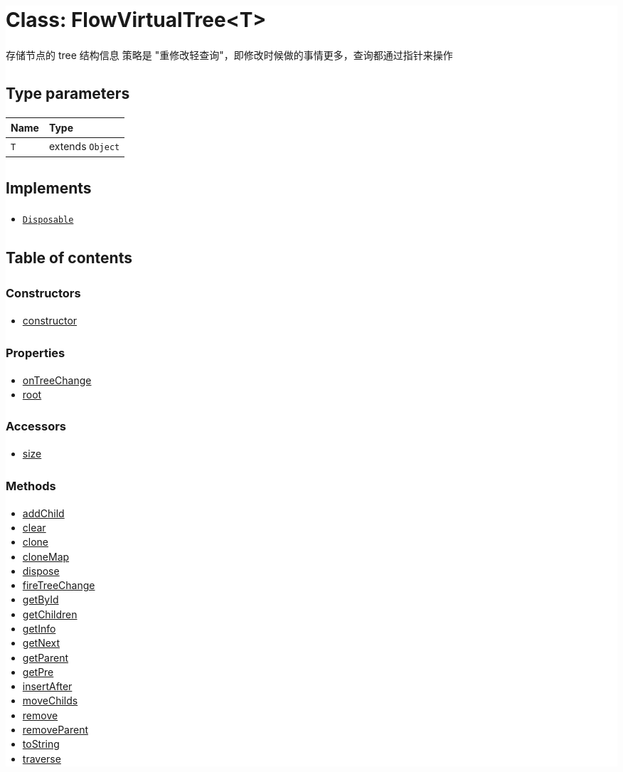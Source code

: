 # Class: FlowVirtualTree\<T>

存储节点的 tree 结构信息
策略是 "重修改轻查询"，即修改时候做的事情更多，查询都通过指针来操作

## Type parameters

| Name | Type |
| :------ | :------ |
| `T` | extends `Object` |

## Implements

* [`Disposable`](/auto-docs/fixed-layout-editor/interfaces/Disposable-1.md)

## Table of contents

### Constructors

* [constructor](/auto-docs/fixed-layout-editor/classes/FlowVirtualTree-1.md#constructor)

### Properties

* [onTreeChange](/auto-docs/fixed-layout-editor/classes/FlowVirtualTree-1.md#ontreechange)
* [root](/auto-docs/fixed-layout-editor/classes/FlowVirtualTree-1.md#root)

### Accessors

* [size](/auto-docs/fixed-layout-editor/classes/FlowVirtualTree-1.md#size)

### Methods

* [addChild](/auto-docs/fixed-layout-editor/classes/FlowVirtualTree-1.md#addchild)
* [clear](/auto-docs/fixed-layout-editor/classes/FlowVirtualTree-1.md#clear)
* [clone](/auto-docs/fixed-layout-editor/classes/FlowVirtualTree-1.md#clone)
* [cloneMap](/auto-docs/fixed-layout-editor/classes/FlowVirtualTree-1.md#clonemap)
* [dispose](/auto-docs/fixed-layout-editor/classes/FlowVirtualTree-1.md#dispose)
* [fireTreeChange](/auto-docs/fixed-layout-editor/classes/FlowVirtualTree-1.md#firetreechange)
* [getById](/auto-docs/fixed-layout-editor/classes/FlowVirtualTree-1.md#getbyid)
* [getChildren](/auto-docs/fixed-layout-editor/classes/FlowVirtualTree-1.md#getchildren)
* [getInfo](/auto-docs/fixed-layout-editor/classes/FlowVirtualTree-1.md#getinfo)
* [getNext](/auto-docs/fixed-layout-editor/classes/FlowVirtualTree-1.md#getnext)
* [getParent](/auto-docs/fixed-layout-editor/classes/FlowVirtualTree-1.md#getparent)
* [getPre](/auto-docs/fixed-layout-editor/classes/FlowVirtualTree-1.md#getpre)
* [insertAfter](/auto-docs/fixed-layout-editor/classes/FlowVirtualTree-1.md#insertafter)
* [moveChilds](/auto-docs/fixed-layout-editor/classes/FlowVirtualTree-1.md#movechilds)
* [remove](/auto-docs/fixed-layout-editor/classes/FlowVirtualTree-1.md#remove)
* [removeParent](/auto-docs/fixed-layout-editor/classes/FlowVirtualTree-1.md#removeparent)
* [toString](/auto-docs/fixed-layout-editor/classes/FlowVirtualTree-1.md#tostring)
* [traverse](/auto-docs/fixed-layout-editor/classes/FlowVirtualTree-1.md#traverse)
